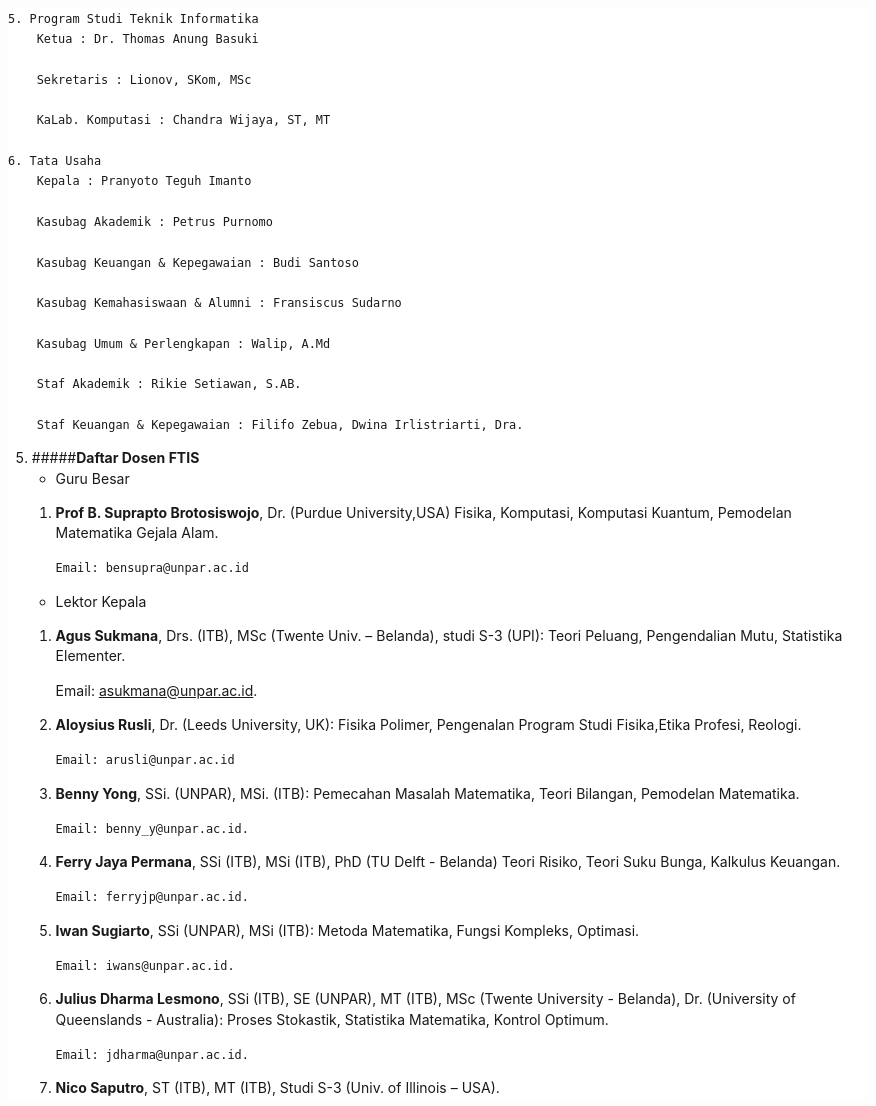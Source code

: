     5. Program Studi Teknik Informatika
        Ketua : Dr. Thomas Anung Basuki
        
        Sekretaris : Lionov, SKom, MSc
        
        KaLab. Komputasi : Chandra Wijaya, ST, MT

    6. Tata Usaha
        Kepala : Pranyoto Teguh Imanto
        
        Kasubag Akademik : Petrus Purnomo
        
        Kasubag Keuangan & Kepegawaian : Budi Santoso
        
        Kasubag Kemahasiswaan & Alumni : Fransiscus Sudarno
        
        Kasubag Umum & Perlengkapan : Walip, A.Md
        
        Staf Akademik : Rikie Setiawan, S.AB.
        
        Staf Keuangan & Kepegawaian : Filifo Zebua, Dwina Irlistriarti, Dra.

5. #####**Daftar Dosen FTIS**
    - Guru Besar
     1. **Prof B. Suprapto Brotosiswojo**, Dr. (Purdue University,USA) Fisika, Komputasi, Komputasi Kuantum, Pemodelan Matematika Gejala Alam.     
	        
            Email: bensupra@unpar.ac.id

    - Lektor Kepala
     1.  **Agus Sukmana**, Drs. (ITB), MSc (Twente Univ. – Belanda), studi S-3 (UPI): Teori Peluang, Pengendalian Mutu, Statistika Elementer.
            
            Email: asukmana@unpar.ac.id. 

     2. **Aloysius Rusli**, Dr. (Leeds University, UK): Fisika Polimer, Pengenalan Program Studi Fisika,Etika Profesi, Reologi.

            Email: arusli@unpar.ac.id

     3. **Benny Yong**, SSi. (UNPAR), MSi. (ITB): Pemecahan Masalah Matematika, Teori Bilangan, Pemodelan Matematika.         
            
            Email: benny_y@unpar.ac.id.

     4. **Ferry Jaya Permana**, SSi (ITB), MSi (ITB), PhD (TU Delft -  Belanda) Teori Risiko, Teori Suku Bunga, Kalkulus Keuangan.
     
            Email: ferryjp@unpar.ac.id.

     5. **Iwan Sugiarto**, SSi (UNPAR), MSi (ITB): Metoda Matematika, Fungsi Kompleks, Optimasi.
        
            Email: iwans@unpar.ac.id.

     6. **Julius Dharma Lesmono**, SSi (ITB), SE (UNPAR), MT (ITB), MSc (Twente     University - Belanda), Dr. (University of Queenslands - Australia): Proses Stokastik, Statistika Matematika, Kontrol Optimum.
    
            Email: jdharma@unpar.ac.id. 

     7. **Nico Saputro**, ST (ITB), MT (ITB), Studi S-3 (Univ. of Illinois –           USA).
        